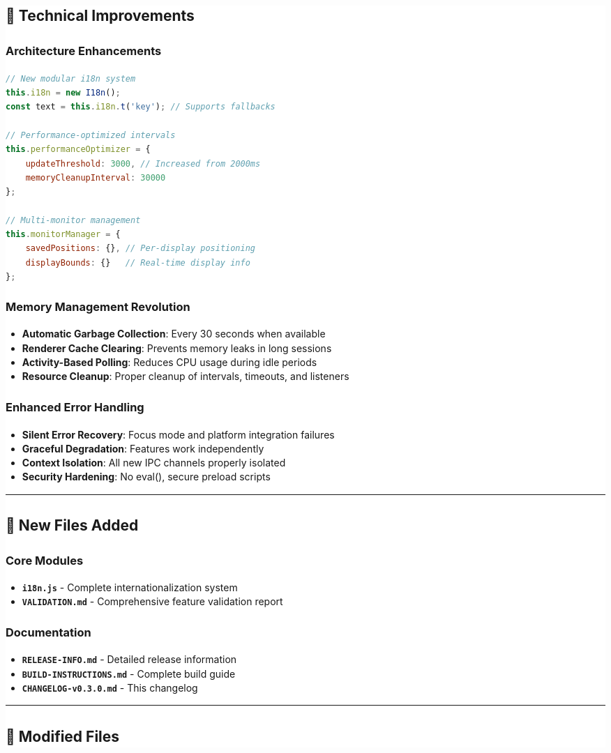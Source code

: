 ## 🔧 Technical Improvements

### Architecture Enhancements
```javascript
// New modular i18n system
this.i18n = new I18n();
const text = this.i18n.t('key'); // Supports fallbacks

// Performance-optimized intervals
this.performanceOptimizer = {
    updateThreshold: 3000, // Increased from 2000ms
    memoryCleanupInterval: 30000
};

// Multi-monitor management
this.monitorManager = {
    savedPositions: {}, // Per-display positioning
    displayBounds: {}   // Real-time display info
};
```

### Memory Management Revolution
- **Automatic Garbage Collection**: Every 30 seconds when available
- **Renderer Cache Clearing**: Prevents memory leaks in long sessions
- **Activity-Based Polling**: Reduces CPU usage during idle periods
- **Resource Cleanup**: Proper cleanup of intervals, timeouts, and listeners

### Enhanced Error Handling
- **Silent Error Recovery**: Focus mode and platform integration failures
- **Graceful Degradation**: Features work independently
- **Context Isolation**: All new IPC channels properly isolated
- **Security Hardening**: No eval(), secure preload scripts

---

## 📁 New Files Added

### Core Modules
- **`i18n.js`** - Complete internationalization system
- **`VALIDATION.md`** - Comprehensive feature validation report

### Documentation
- **`RELEASE-INFO.md`** - Detailed release information
- **`BUILD-INSTRUCTIONS.md`** - Complete build guide
- **`CHANGELOG-v0.3.0.md`** - This changelog

---

## 📝 Modified Files
